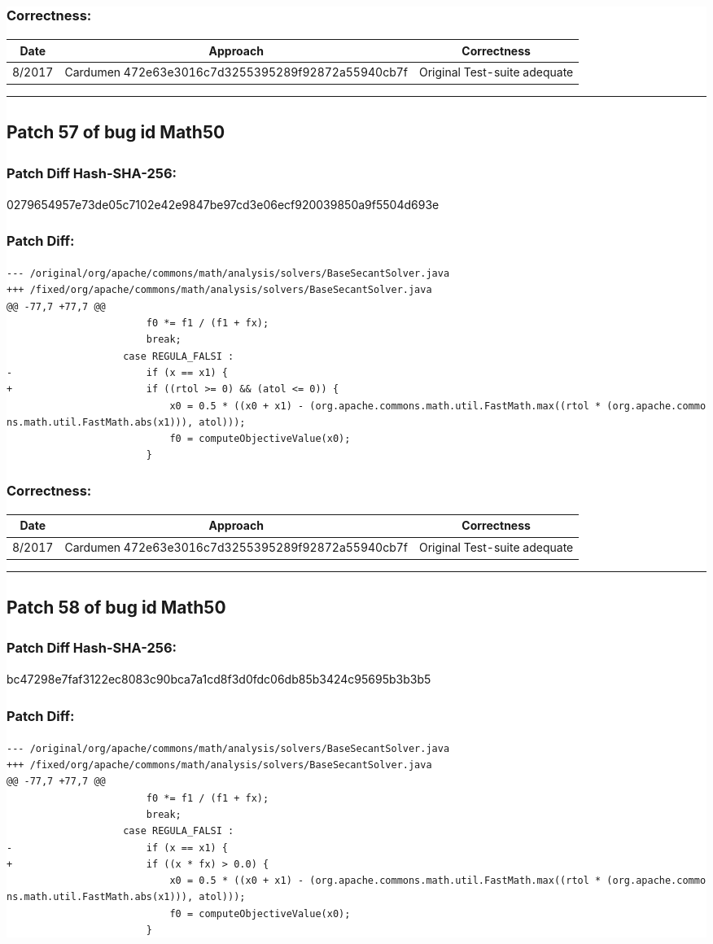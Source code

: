 ### Correctness:
Date|Approach|Correctness
------------ | ------------ | -------------
 8/2017 | Cardumen 472e63e3016c7d3255395289f92872a55940cb7f | Original Test-suite adequate

---
## Patch 57 of bug id Math50
### Patch Diff Hash-SHA-256:

0279654957e73de05c7102e42e9847be97cd3e06ecf920039850a9f5504d693e

### Patch Diff:
```
--- /original/org/apache/commons/math/analysis/solvers/BaseSecantSolver.java	
+++ /fixed/org/apache/commons/math/analysis/solvers/BaseSecantSolver.java	
@@ -77,7 +77,7 @@
 						f0 *= f1 / (f1 + fx);
 						break;
 					case REGULA_FALSI :
-						if (x == x1) {
+						if ((rtol >= 0) && (atol <= 0)) {
 							x0 = 0.5 * ((x0 + x1) - (org.apache.commons.math.util.FastMath.max((rtol * (org.apache.commons.math.util.FastMath.abs(x1))), atol)));
 							f0 = computeObjectiveValue(x0);
 						}
```

### Correctness:
Date|Approach|Correctness
------------ | ------------ | -------------
 8/2017 | Cardumen 472e63e3016c7d3255395289f92872a55940cb7f | Original Test-suite adequate

---
## Patch 58 of bug id Math50
### Patch Diff Hash-SHA-256:

bc47298e7faf3122ec8083c90bca7a1cd8f3d0fdc06db85b3424c95695b3b3b5

### Patch Diff:
```
--- /original/org/apache/commons/math/analysis/solvers/BaseSecantSolver.java	
+++ /fixed/org/apache/commons/math/analysis/solvers/BaseSecantSolver.java	
@@ -77,7 +77,7 @@
 						f0 *= f1 / (f1 + fx);
 						break;
 					case REGULA_FALSI :
-						if (x == x1) {
+						if ((x * fx) > 0.0) {
 							x0 = 0.5 * ((x0 + x1) - (org.apache.commons.math.util.FastMath.max((rtol * (org.apache.commons.math.util.FastMath.abs(x1))), atol)));
 							f0 = computeObjectiveValue(x0);
 						}
```
